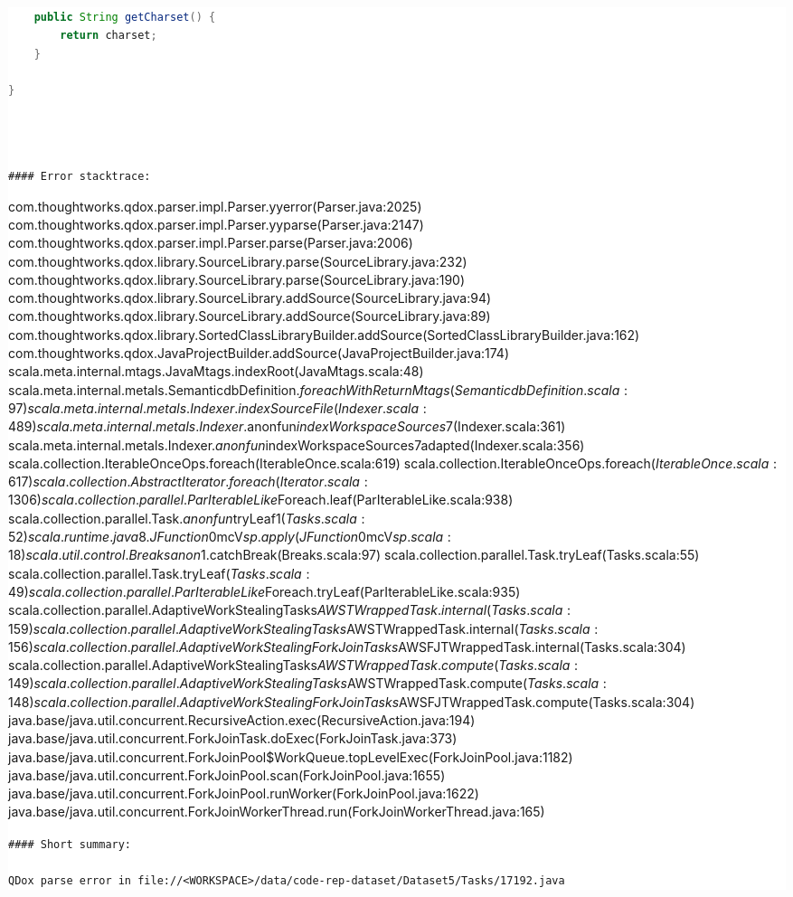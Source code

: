 ```java
    public String getCharset() {
        return charset;
    }

}

```

```



#### Error stacktrace:

```
com.thoughtworks.qdox.parser.impl.Parser.yyerror(Parser.java:2025)
	com.thoughtworks.qdox.parser.impl.Parser.yyparse(Parser.java:2147)
	com.thoughtworks.qdox.parser.impl.Parser.parse(Parser.java:2006)
	com.thoughtworks.qdox.library.SourceLibrary.parse(SourceLibrary.java:232)
	com.thoughtworks.qdox.library.SourceLibrary.parse(SourceLibrary.java:190)
	com.thoughtworks.qdox.library.SourceLibrary.addSource(SourceLibrary.java:94)
	com.thoughtworks.qdox.library.SourceLibrary.addSource(SourceLibrary.java:89)
	com.thoughtworks.qdox.library.SortedClassLibraryBuilder.addSource(SortedClassLibraryBuilder.java:162)
	com.thoughtworks.qdox.JavaProjectBuilder.addSource(JavaProjectBuilder.java:174)
	scala.meta.internal.mtags.JavaMtags.indexRoot(JavaMtags.scala:48)
	scala.meta.internal.metals.SemanticdbDefinition$.foreachWithReturnMtags(SemanticdbDefinition.scala:97)
	scala.meta.internal.metals.Indexer.indexSourceFile(Indexer.scala:489)
	scala.meta.internal.metals.Indexer.$anonfun$indexWorkspaceSources$7(Indexer.scala:361)
	scala.meta.internal.metals.Indexer.$anonfun$indexWorkspaceSources$7$adapted(Indexer.scala:356)
	scala.collection.IterableOnceOps.foreach(IterableOnce.scala:619)
	scala.collection.IterableOnceOps.foreach$(IterableOnce.scala:617)
	scala.collection.AbstractIterator.foreach(Iterator.scala:1306)
	scala.collection.parallel.ParIterableLike$Foreach.leaf(ParIterableLike.scala:938)
	scala.collection.parallel.Task.$anonfun$tryLeaf$1(Tasks.scala:52)
	scala.runtime.java8.JFunction0$mcV$sp.apply(JFunction0$mcV$sp.scala:18)
	scala.util.control.Breaks$$anon$1.catchBreak(Breaks.scala:97)
	scala.collection.parallel.Task.tryLeaf(Tasks.scala:55)
	scala.collection.parallel.Task.tryLeaf$(Tasks.scala:49)
	scala.collection.parallel.ParIterableLike$Foreach.tryLeaf(ParIterableLike.scala:935)
	scala.collection.parallel.AdaptiveWorkStealingTasks$AWSTWrappedTask.internal(Tasks.scala:159)
	scala.collection.parallel.AdaptiveWorkStealingTasks$AWSTWrappedTask.internal$(Tasks.scala:156)
	scala.collection.parallel.AdaptiveWorkStealingForkJoinTasks$AWSFJTWrappedTask.internal(Tasks.scala:304)
	scala.collection.parallel.AdaptiveWorkStealingTasks$AWSTWrappedTask.compute(Tasks.scala:149)
	scala.collection.parallel.AdaptiveWorkStealingTasks$AWSTWrappedTask.compute$(Tasks.scala:148)
	scala.collection.parallel.AdaptiveWorkStealingForkJoinTasks$AWSFJTWrappedTask.compute(Tasks.scala:304)
	java.base/java.util.concurrent.RecursiveAction.exec(RecursiveAction.java:194)
	java.base/java.util.concurrent.ForkJoinTask.doExec(ForkJoinTask.java:373)
	java.base/java.util.concurrent.ForkJoinPool$WorkQueue.topLevelExec(ForkJoinPool.java:1182)
	java.base/java.util.concurrent.ForkJoinPool.scan(ForkJoinPool.java:1655)
	java.base/java.util.concurrent.ForkJoinPool.runWorker(ForkJoinPool.java:1622)
	java.base/java.util.concurrent.ForkJoinWorkerThread.run(ForkJoinWorkerThread.java:165)
```
#### Short summary: 

QDox parse error in file://<WORKSPACE>/data/code-rep-dataset/Dataset5/Tasks/17192.java